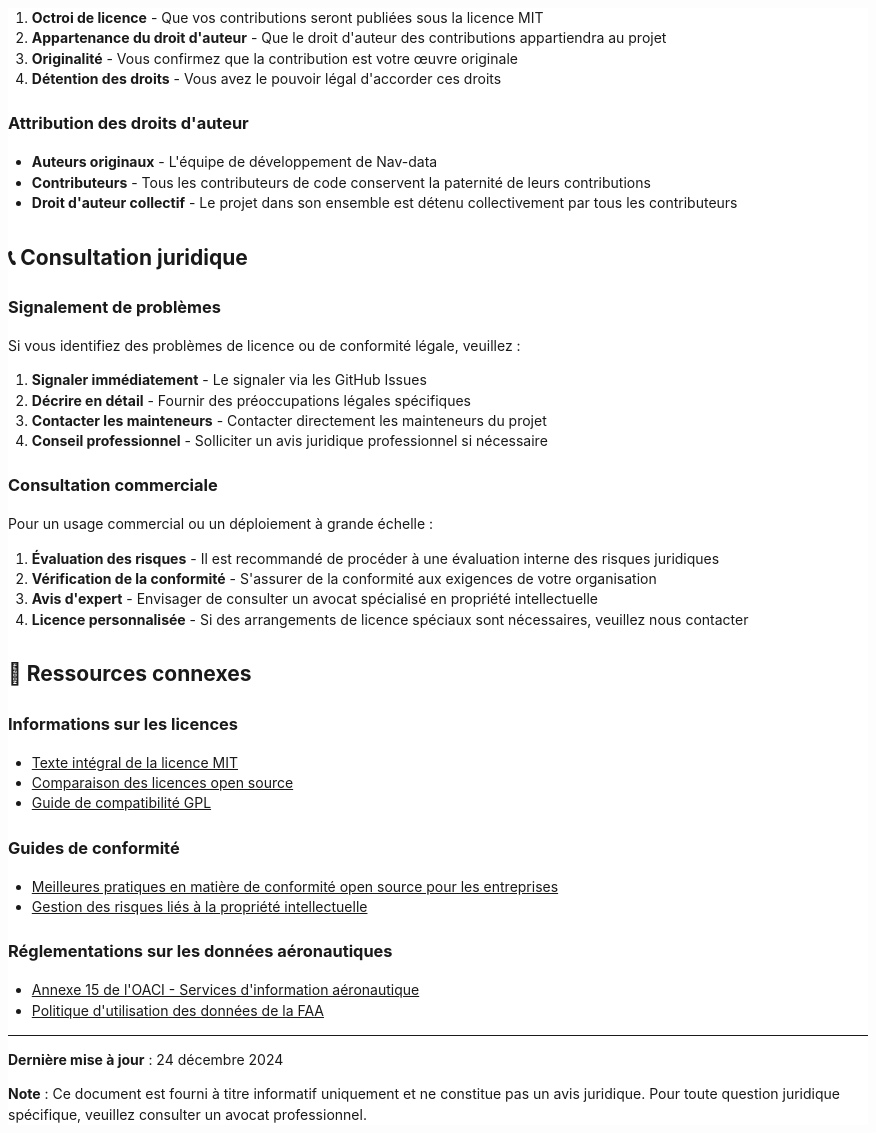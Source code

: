 1. **Octroi de licence** - Que vos contributions seront publiées sous la licence MIT
2. **Appartenance du droit d'auteur** - Que le droit d'auteur des contributions appartiendra au projet
3. **Originalité** - Vous confirmez que la contribution est votre œuvre originale
4. **Détention des droits** - Vous avez le pouvoir légal d'accorder ces droits

### Attribution des droits d'auteur
- **Auteurs originaux** - L'équipe de développement de Nav-data
- **Contributeurs** - Tous les contributeurs de code conservent la paternité de leurs contributions
- **Droit d'auteur collectif** - Le projet dans son ensemble est détenu collectivement par tous les contributeurs

## 📞 Consultation juridique

### Signalement de problèmes
Si vous identifiez des problèmes de licence ou de conformité légale, veuillez :

1. **Signaler immédiatement** - Le signaler via les GitHub Issues
2. **Décrire en détail** - Fournir des préoccupations légales spécifiques
3. **Contacter les mainteneurs** - Contacter directement les mainteneurs du projet
4. **Conseil professionnel** - Solliciter un avis juridique professionnel si nécessaire

### Consultation commerciale
Pour un usage commercial ou un déploiement à grande échelle :

1. **Évaluation des risques** - Il est recommandé de procéder à une évaluation interne des risques juridiques
2. **Vérification de la conformité** - S'assurer de la conformité aux exigences de votre organisation
3. **Avis d'expert** - Envisager de consulter un avocat spécialisé en propriété intellectuelle
4. **Licence personnalisée** - Si des arrangements de licence spéciaux sont nécessaires, veuillez nous contacter

## 🔗 Ressources connexes

### Informations sur les licences
- [Texte intégral de la licence MIT](https://opensource.org/licenses/MIT)
- [Comparaison des licences open source](https://choosealicense.com/)
- [Guide de compatibilité GPL](https://www.gnu.org/licenses/license-compatibility.html)

### Guides de conformité
- [Meilleures pratiques en matière de conformité open source pour les entreprises](https://www.linuxfoundation.org/resources/open-source-compliance-program)
- [Gestion des risques liés à la propriété intellectuelle](https://www.wipo.int/sme/en/ip_business/trade_secrets/trade_secrets.htm)

### Réglementations sur les données aéronautiques
- [Annexe 15 de l'OACI - Services d'information aéronautique](https://www.icao.int/safety/aviation-medicine/library/Documents/ICAO_Annex_15.pdf)
- [Politique d'utilisation des données de la FAA](https://www.faa.gov/about/office_org/headquarters_offices/ato/service_units/techops/navservices/gnss/library/policy/)

---

**Dernière mise à jour** : 24 décembre 2024

**Note** : Ce document est fourni à titre informatif uniquement et ne constitue pas un avis juridique. Pour toute question juridique spécifique, veuillez consulter un avocat professionnel.